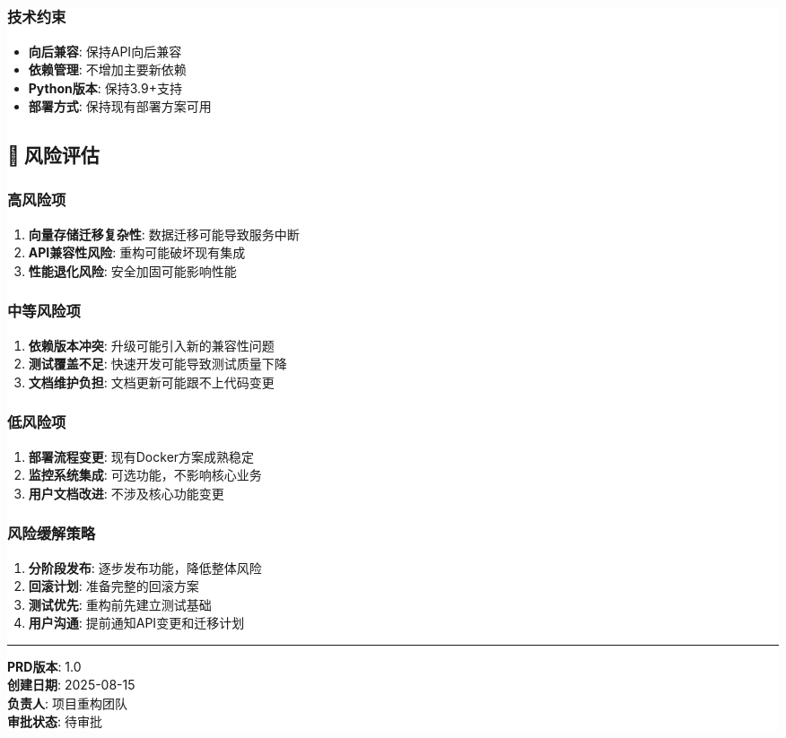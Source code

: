 ### 技术约束
- **向后兼容**: 保持API向后兼容
- **依赖管理**: 不增加主要新依赖
- **Python版本**: 保持3.9+支持
- **部署方式**: 保持现有部署方案可用

## 🚨 风险评估

### 高风险项
1. **向量存储迁移复杂性**: 数据迁移可能导致服务中断
2. **API兼容性风险**: 重构可能破坏现有集成
3. **性能退化风险**: 安全加固可能影响性能

### 中等风险项
1. **依赖版本冲突**: 升级可能引入新的兼容性问题
2. **测试覆盖不足**: 快速开发可能导致测试质量下降
3. **文档维护负担**: 文档更新可能跟不上代码变更

### 低风险项
1. **部署流程变更**: 现有Docker方案成熟稳定
2. **监控系统集成**: 可选功能，不影响核心业务
3. **用户文档改进**: 不涉及核心功能变更

### 风险缓解策略
1. **分阶段发布**: 逐步发布功能，降低整体风险
2. **回滚计划**: 准备完整的回滚方案
3. **测试优先**: 重构前先建立测试基础
4. **用户沟通**: 提前通知API变更和迁移计划

---

**PRD版本**: 1.0  
**创建日期**: 2025-08-15  
**负责人**: 项目重构团队  
**审批状态**: 待审批